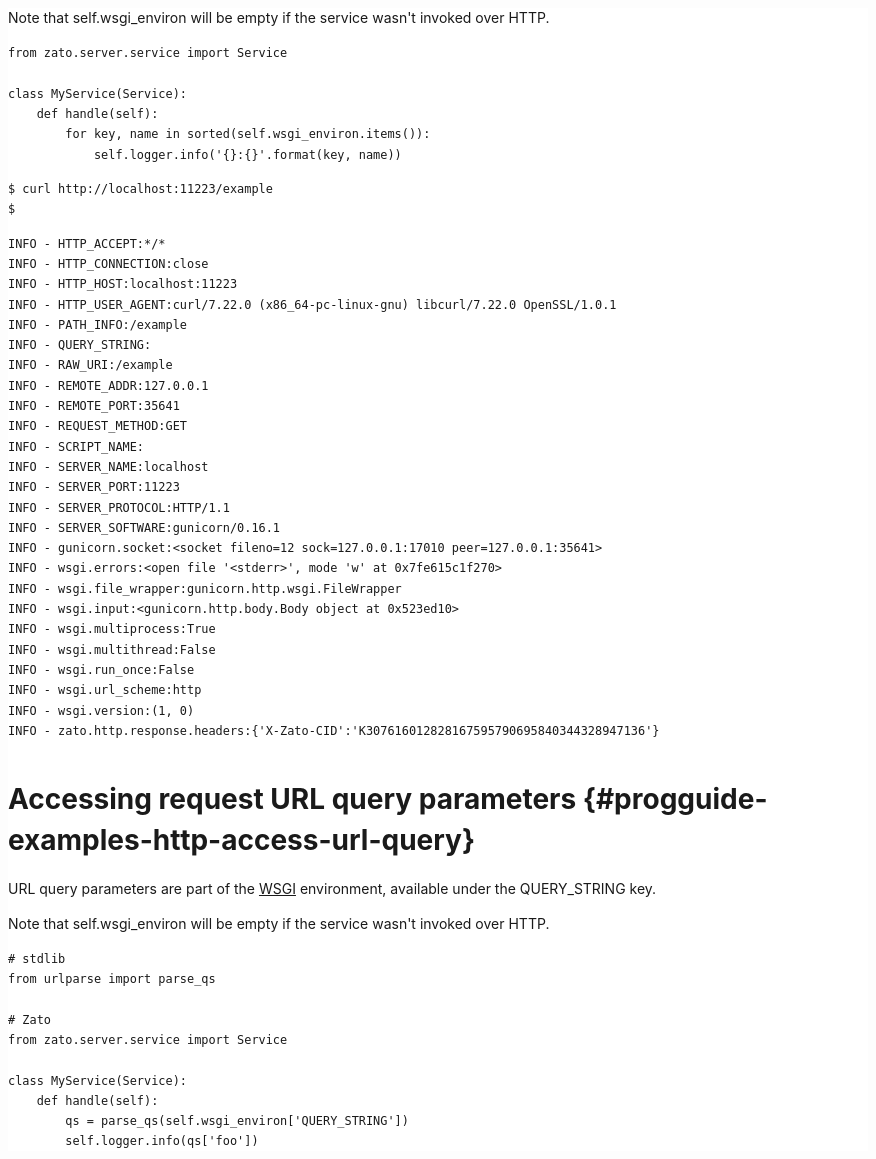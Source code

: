 Note that self.wsgi_environ will be empty if the service wasn\'t invoked over HTTP.

``` {.python}
from zato.server.service import Service

class MyService(Service):
    def handle(self):
        for key, name in sorted(self.wsgi_environ.items()):
            self.logger.info('{}:{}'.format(key, name))
```

``` 
$ curl http://localhost:11223/example
$
```

``` 
INFO - HTTP_ACCEPT:*/*
INFO - HTTP_CONNECTION:close
INFO - HTTP_HOST:localhost:11223
INFO - HTTP_USER_AGENT:curl/7.22.0 (x86_64-pc-linux-gnu) libcurl/7.22.0 OpenSSL/1.0.1
INFO - PATH_INFO:/example
INFO - QUERY_STRING:
INFO - RAW_URI:/example
INFO - REMOTE_ADDR:127.0.0.1
INFO - REMOTE_PORT:35641
INFO - REQUEST_METHOD:GET
INFO - SCRIPT_NAME:
INFO - SERVER_NAME:localhost
INFO - SERVER_PORT:11223
INFO - SERVER_PROTOCOL:HTTP/1.1
INFO - SERVER_SOFTWARE:gunicorn/0.16.1
INFO - gunicorn.socket:<socket fileno=12 sock=127.0.0.1:17010 peer=127.0.0.1:35641>
INFO - wsgi.errors:<open file '<stderr>', mode 'w' at 0x7fe615c1f270>
INFO - wsgi.file_wrapper:gunicorn.http.wsgi.FileWrapper
INFO - wsgi.input:<gunicorn.http.body.Body object at 0x523ed10>
INFO - wsgi.multiprocess:True
INFO - wsgi.multithread:False
INFO - wsgi.run_once:False
INFO - wsgi.url_scheme:http
INFO - wsgi.version:(1, 0)
INFO - zato.http.response.headers:{'X-Zato-CID':'K307616012828167595790695840344328947136'}
```

Accessing request URL query parameters {#progguide-examples-http-access-url-query}
======================================

URL query parameters are part of the [WSGI](https://en.wikipedia.org/wiki/Web_Server_Gateway_Interface)
environment, available under the QUERY_STRING key.

Note that self.wsgi_environ will be empty if the service wasn\'t invoked over HTTP.

``` {.python}
# stdlib
from urlparse import parse_qs

# Zato
from zato.server.service import Service

class MyService(Service):
    def handle(self):
        qs = parse_qs(self.wsgi_environ['QUERY_STRING'])
        self.logger.info(qs['foo'])
```
